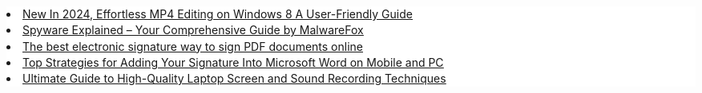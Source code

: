 <li><a href="https://video-creation-software.techidaily.com/new-in-2024-effortless-mp4-editing-on-windows-8-a-user-friendly-guide/"><u>New In 2024, Effortless MP4 Editing on Windows 8 A User-Friendly Guide</u></a></li>
<li><a href="https://fox-place.techidaily.com/spyware-explained-your-comprehensive-guide-by-malwarefox/"><u>Spyware Explained – Your Comprehensive Guide by MalwareFox</u></a></li>
<li><a href="https://techidaily.com/the-best-electronic-signature-way-to-sign-pdf-documents-online-by-ldigisigner-sign-a-pdf-sign-a-pdf/"><u>The best electronic signature way to sign PDF documents online</u></a></li>
<li><a href="https://fox-place.techidaily.com/top-strategies-for-adding-your-signature-into-microsoft-word-on-mobile-and-pc/"><u>Top Strategies for Adding Your Signature Into Microsoft Word on Mobile and PC</u></a></li>
<li><a href="https://fox-place.techidaily.com/ultimate-guide-to-high-quality-laptop-screen-and-sound-recording-techniques/"><u>Ultimate Guide to High-Quality Laptop Screen and Sound Recording Techniques</u></a></li>
</ul></div>


